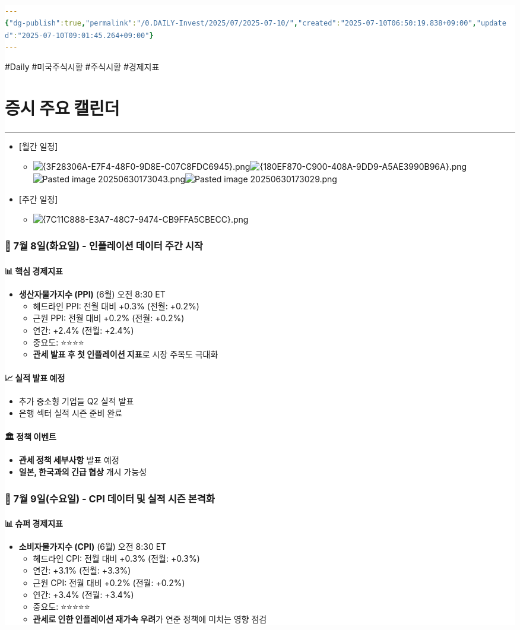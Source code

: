 ```yaml
---
{"dg-publish":true,"permalink":"/0.DAILY-Invest/2025/07/2025-07-10/","created":"2025-07-10T06:50:19.838+09:00","updated":"2025-07-10T09:01:45.264+09:00"}
---
```


#Daily #미국주식시황 #주식시황 #경제지표 


# 증시 주요 캘린더
---
- [월간 일정]
	- ![{3F28306A-E7F4-48F0-9D8E-C07C8FDC6945}.png](/img/user/attachments/%7B3F28306A-E7F4-48F0-9D8E-C07C8FDC6945%7D.png)![{180EF870-C900-408A-9DD9-A5AE3990B96A}.png](/img/user/attachments/%7B180EF870-C900-408A-9DD9-A5AE3990B96A%7D.png)![Pasted image 20250630173043.png](/img/user/attachments/Pasted%20image%2020250630173043.png)![Pasted image 20250630173029.png](/img/user/attachments/Pasted%20image%2020250630173029.png)


- [주간 일정]
	- ![{7C11C888-E3A7-48C7-9474-CB9FFA5CBECC}.png](/img/user/attachments/%7B7C11C888-E3A7-48C7-9474-CB9FFA5CBECC%7D.png)

### 📅 7월 8일(화요일) - 인플레이션 데이터 주간 시작

#### 📊 핵심 경제지표

- **생산자물가지수 (PPI)** (6월) 오전 8:30 ET
    - 헤드라인 PPI: 전월 대비 +0.3% (전월: +0.2%)
    - 근원 PPI: 전월 대비 +0.2% (전월: +0.2%)
    - 연간: +2.4% (전월: +2.4%)
    - 중요도: ⭐⭐⭐⭐
    - **관세 발표 후 첫 인플레이션 지표**로 시장 주목도 극대화

#### 📈 실적 발표 예정

- 추가 중소형 기업들 Q2 실적 발표
- 은행 섹터 실적 시즌 준비 완료

#### 🏛️ 정책 이벤트

- **관세 정책 세부사항** 발표 예정
- **일본, 한국과의 긴급 협상** 개시 가능성

### 📅 7월 9일(수요일) - CPI 데이터 및 실적 시즌 본격화

#### 📊 슈퍼 경제지표

- **소비자물가지수 (CPI)** (6월) 오전 8:30 ET
    - 헤드라인 CPI: 전월 대비 +0.3% (전월: +0.3%)
    - 연간: +3.1% (전월: +3.3%)
    - 근원 CPI: 전월 대비 +0.2% (전월: +0.2%)
    - 연간: +3.4% (전월: +3.4%)
    - 중요도: ⭐⭐⭐⭐⭐
    - **관세로 인한 인플레이션 재가속 우려**가 연준 정책에 미치는 영향 점검
